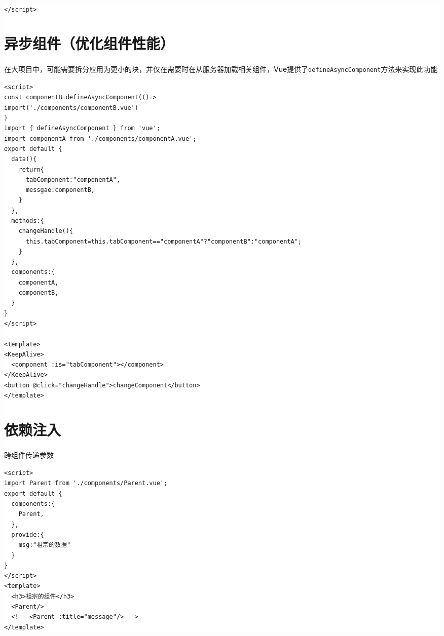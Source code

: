 ```vue
</script>
```

 # 异步组件（优化组件性能）

在大项目中，可能需要拆分应用为更小的块，并仅在需要时在从服务器加载相关组件，Vue提供了`defineAsyncComponent`方法来实现此功能

```vue
<script>
const componentB=defineAsyncComponent(()=>
import('./components/componentB.vue')
)
import { defineAsyncComponent } from 'vue';
import componentA from './components/componentA.vue';
export default {
  data(){
    return{
      tabComponent:"componentA",
      messgae:componentB,
    }
  },
  methods:{
    changeHandle(){
      this.tabComponent=this.tabComponent=="componentA"?"componentB":"componentA";
    }
  },
  components:{
    componentA,
    componentB,
  }
}
</script>

<template>
<KeepAlive>
  <component :is="tabComponent"></component>
</KeepAlive>
<button @click="changeHandle">changeComponent</button>
</template>
```

# 依赖注入

跨组件传递参数

```vue
<script>
import Parent from './components/Parent.vue';
export default {
  components:{
    Parent,
  },
  provide:{
    msg:"祖宗的数据"
  }
}
</script>
<template>
  <h3>祖宗的组件</h3>
  <Parent/>
  <!-- <Parent :title="message"/> -->
</template>
```

